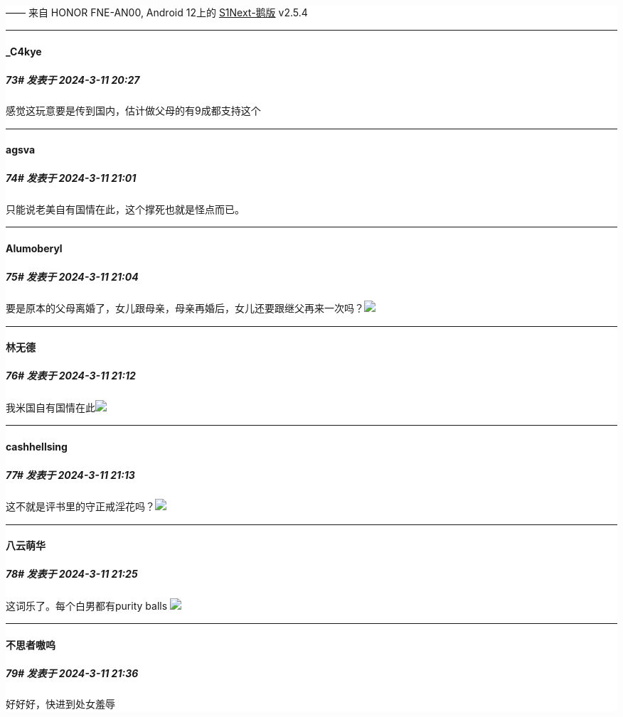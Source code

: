 —— 来自 HONOR FNE-AN00, Android 12上的 [S1Next-鹅版](https://github.com/ykrank/S1-Next/releases) v2.5.4


*****

####  _C4kye  
##### 73#       发表于 2024-3-11 20:27

感觉这玩意要是传到国内，估计做父母的有9成都支持这个


*****

####  agsva  
##### 74#       发表于 2024-3-11 21:01

只能说老美自有国情在此，这个撑死也就是怪点而已。

*****

####  Alumoberyl  
##### 75#       发表于 2024-3-11 21:04

要是原本的父母离婚了，女儿跟母亲，母亲再婚后，女儿还要跟继父再来一次吗？<img src="https://static.saraba1st.com/image/smiley/face2017/067.png" referrerpolicy="no-referrer">

*****

####  林无德  
##### 76#       发表于 2024-3-11 21:12

我米国自有国情在此<img src="https://static.saraba1st.com/image/smiley/face2017/067.png" referrerpolicy="no-referrer">

*****

####  cashhellsing  
##### 77#       发表于 2024-3-11 21:13

这不就是评书里的守正戒淫花吗？<img src="https://static.saraba1st.com/image/smiley/face2017/068.png" referrerpolicy="no-referrer">

*****

####  八云萌华  
##### 78#       发表于 2024-3-11 21:25

这词乐了。每个白男都有purity balls <img src="https://static.saraba1st.com/image/smiley/face2017/066.png" referrerpolicy="no-referrer">

*****

####  不思者嗷呜  
##### 79#       发表于 2024-3-11 21:36

好好好，快进到处女羞辱
